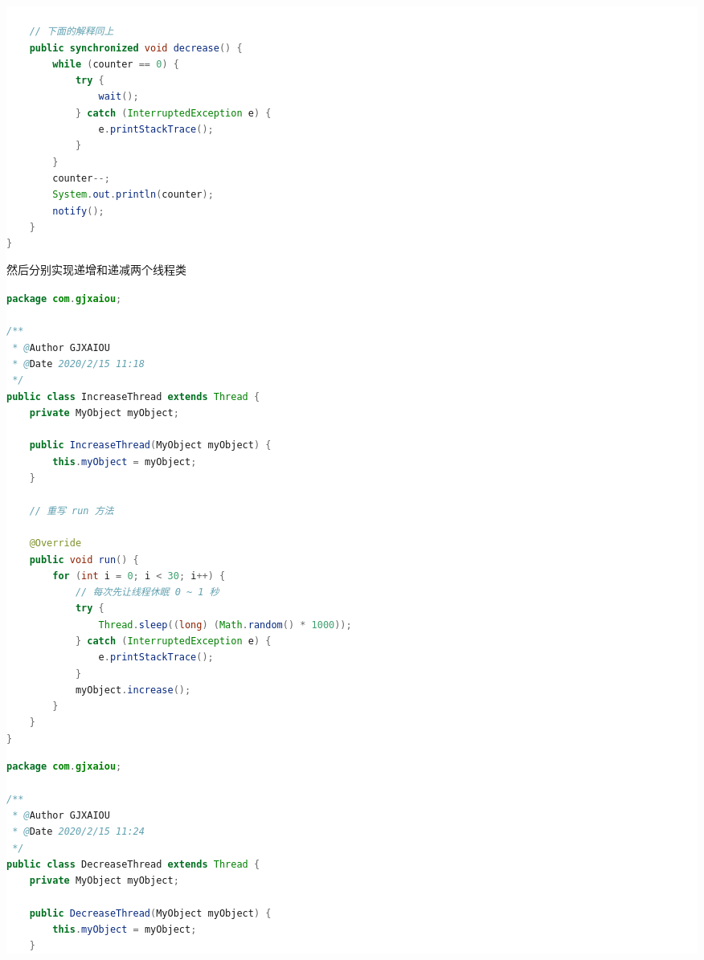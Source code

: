 ```java

    // 下面的解释同上
    public synchronized void decrease() {
        while (counter == 0) {
            try {
                wait();
            } catch (InterruptedException e) {
                e.printStackTrace();
            }
        }
        counter--;
        System.out.println(counter);
        notify();
    }
}
```

然后分别实现递增和递减两个线程类

```java
package com.gjxaiou;

/**
 * @Author GJXAIOU
 * @Date 2020/2/15 11:18
 */
public class IncreaseThread extends Thread {
    private MyObject myObject;

    public IncreaseThread(MyObject myObject) {
        this.myObject = myObject;
    }

    // 重写 run 方法

    @Override
    public void run() {
        for (int i = 0; i < 30; i++) {
            // 每次先让线程休眠 0 ~ 1 秒
            try {
                Thread.sleep((long) (Math.random() * 1000));
            } catch (InterruptedException e) {
                e.printStackTrace();
            }
            myObject.increase();
        }
    }
}

```

```java
package com.gjxaiou;

/**
 * @Author GJXAIOU
 * @Date 2020/2/15 11:24
 */
public class DecreaseThread extends Thread {
    private MyObject myObject;

    public DecreaseThread(MyObject myObject) {
        this.myObject = myObject;
    }

```